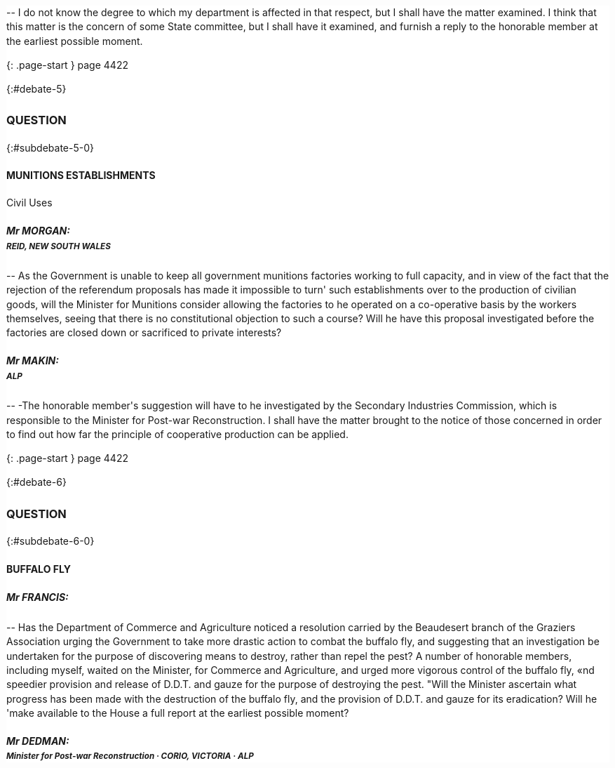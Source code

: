 -- I do not know the degree to which my department is affected in that respect, but I shall have the matter examined. I think that this matter is the concern of some State committee, but I shall have it examined, and furnish a reply to the honorable  member  at the earliest possible moment. 

{: .page-start }
page 4422

{:#debate-5}
### QUESTION

{:#subdebate-5-0}
#### MUNITIONS ESTABLISHMENTS

Civil Uses

##### Mr MORGAN:<br><small class="text-muted">REID, NEW SOUTH WALES</small>

-- As the Government is unable to keep all government munitions factories working to full capacity, and in view of the fact that the rejection of the referendum proposals has made it impossible to turn' such establishments over to the production of civilian goods, will the Minister for Munitions consider allowing the factories to he operated on a co-operative basis by the workers themselves, seeing that there is no constitutional objection to such a course? Will he have this proposal investigated before the factories are closed down or sacrificed to private interests? 

##### Mr MAKIN:<br><small class="text-muted">ALP</small>

--  -The  honorable member's suggestion will have to he investigated by the Secondary Industries Commission, which is responsible to the Minister for Post-war Reconstruction. I shall have the matter brought to the notice of those concerned in order to find out how far the principle of cooperative production can be applied. 

{: .page-start }
page 4422

{:#debate-6}
### QUESTION

{:#subdebate-6-0}
#### BUFFALO FLY

##### Mr FRANCIS:

-- Has the Department of Commerce and Agriculture noticed a resolution carried by the Beaudesert branch of the Graziers Association urging the Government to take more drastic action to combat the buffalo fly, and suggesting that an investigation be undertaken for the purpose of discovering means to destroy, rather than repel the pest? A number of honorable members, including myself, waited on the Minister, for Commerce and Agriculture, and urged more vigorous control of the buffalo fly, «nd speedier provision and release of D.D.T. and gauze for the purpose of destroying the pest. "Will the Minister ascertain what progress has been made with the destruction of the buffalo fly, and the provision of D.D.T. and gauze for its eradication? Will he 'make available to the House a full report at the earliest possible moment? 

##### Mr DEDMAN:<br><small class="text-muted">Minister for Post-war Reconstruction &middot; CORIO, VICTORIA &middot; ALP</small>
